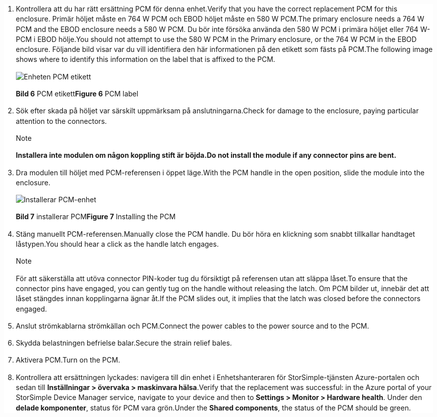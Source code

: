 1. <span data-ttu-id="0aee8-201">Kontrollera att du har rätt ersättning PCM för denna enhet.</span><span class="sxs-lookup"><span data-stu-id="0aee8-201">Verify that you have the correct replacement PCM for this enclosure.</span></span> <span data-ttu-id="0aee8-202">Primär höljet måste en 764 W PCM och EBOD höljet måste en 580 W PCM.</span><span class="sxs-lookup"><span data-stu-id="0aee8-202">The primary enclosure needs a 764 W PCM and the EBOD enclosure needs a 580 W PCM.</span></span> <span data-ttu-id="0aee8-203">Du bör inte försöka använda den 580 W PCM i primära höljet eller 764 W-PCM i EBOD hölje.</span><span class="sxs-lookup"><span data-stu-id="0aee8-203">You should not attempt to use the 580 W PCM in the Primary enclosure, or the 764 W PCM in the EBOD enclosure.</span></span> <span data-ttu-id="0aee8-204">Följande bild visar var du vill identifiera den här informationen på den etikett som fästs på PCM.</span><span class="sxs-lookup"><span data-stu-id="0aee8-204">The following image shows where to identify this information on the label that is affixed to the PCM.</span></span>
   
    ![Enheten PCM etikett](./media/storsimple-power-cooling-module-replacement/IC740973.png)
   
    <span data-ttu-id="0aee8-206">**Bild 6** PCM etikett</span><span class="sxs-lookup"><span data-stu-id="0aee8-206">**Figure 6** PCM label</span></span>
2. <span data-ttu-id="0aee8-207">Sök efter skada på höljet var särskilt uppmärksam på anslutningarna.</span><span class="sxs-lookup"><span data-stu-id="0aee8-207">Check for damage to the enclosure, paying particular attention to the connectors.</span></span> 
   
   > [!NOTE]
   > <span data-ttu-id="0aee8-208">**Installera inte modulen om någon koppling stift är böjda.**</span><span class="sxs-lookup"><span data-stu-id="0aee8-208">**Do not install the module if any connector pins are bent.**</span></span>
   > 
   > 
3. <span data-ttu-id="0aee8-209">Dra modulen till höljet med PCM-referensen i öppet läge.</span><span class="sxs-lookup"><span data-stu-id="0aee8-209">With the PCM handle in the open position, slide the module into the enclosure.</span></span>
   
    ![Installerar PCM-enhet](./media/storsimple-power-cooling-module-replacement/IC740975.png)
   
    <span data-ttu-id="0aee8-211">**Bild 7** installerar PCM</span><span class="sxs-lookup"><span data-stu-id="0aee8-211">**Figure 7** Installing the PCM</span></span>
4. <span data-ttu-id="0aee8-212">Stäng manuellt PCM-referensen.</span><span class="sxs-lookup"><span data-stu-id="0aee8-212">Manually close the PCM handle.</span></span> <span data-ttu-id="0aee8-213">Du bör höra en klickning som snabbt tillkallar handtaget låstypen.</span><span class="sxs-lookup"><span data-stu-id="0aee8-213">You should hear a click as the handle latch engages.</span></span>
   
   > [!NOTE]
   > <span data-ttu-id="0aee8-214">För att säkerställa att utöva connector PIN-koder tug du försiktigt på referensen utan att släppa låset.</span><span class="sxs-lookup"><span data-stu-id="0aee8-214">To ensure that the connector pins have engaged, you can gently tug on the handle without releasing the latch.</span></span> <span data-ttu-id="0aee8-215">Om PCM bilder ut, innebär det att låset stängdes innan kopplingarna ägnar åt.</span><span class="sxs-lookup"><span data-stu-id="0aee8-215">If the PCM slides out, it implies that the latch was closed before the connectors engaged.</span></span>
   
5. <span data-ttu-id="0aee8-216">Anslut strömkablarna strömkällan och PCM.</span><span class="sxs-lookup"><span data-stu-id="0aee8-216">Connect the power cables to the power source and to the PCM.</span></span>
6. <span data-ttu-id="0aee8-217">Skydda belastningen befrielse balar.</span><span class="sxs-lookup"><span data-stu-id="0aee8-217">Secure the strain relief bales.</span></span>
7. <span data-ttu-id="0aee8-218">Aktivera PCM.</span><span class="sxs-lookup"><span data-stu-id="0aee8-218">Turn on the PCM.</span></span>
8. <span data-ttu-id="0aee8-219">Kontrollera att ersättningen lyckades: navigera till din enhet i Enhetshanteraren för StorSimple-tjänsten Azure-portalen och sedan till **Inställningar > övervaka > maskinvara hälsa**.</span><span class="sxs-lookup"><span data-stu-id="0aee8-219">Verify that the replacement was successful: in the Azure portal of your StorSimple Device Manager service, navigate to your device and then to **Settings > Monitor > Hardware health**.</span></span> <span data-ttu-id="0aee8-220">Under den **delade komponenter**, status för PCM vara grön.</span><span class="sxs-lookup"><span data-stu-id="0aee8-220">Under the **Shared components**, the status of the PCM should be green.</span></span>
   